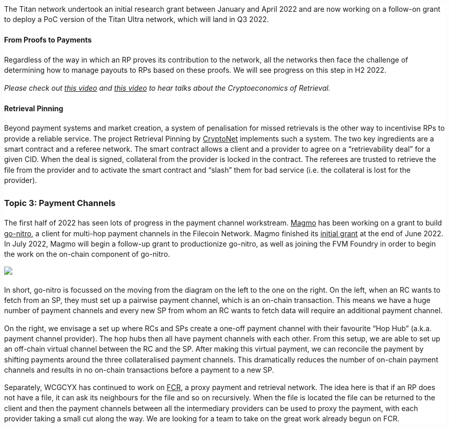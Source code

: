 The Titan network undertook an initial research grant between January and April 2022 and are now working on a follow-on grant to deploy a PoC version of the Titan Ultra network, which will land in Q3 2022.

#### From Proofs to Payments

Regardless of the way in which an RP proves its contribution to the network, all the networks then face the challenge of determining how to manage payouts to RPs based on these proofs. We will see progress on this step in H2 2022.

_Please check out_ [_this video_](https://www.youtube.com/watch?v=tyXwki8cBlg) _and_ [_this video_](https://www.youtube.com/watch?v=joSrArY2DaM&t=14129s) _to hear talks about the Cryptoeconomics of Retrieval._

#### Retrieval Pinning

Beyond payment systems and market creation, a system of penalisation for missed retrievals is the other way to incentivise RPs to provide a reliable service. The project Retrieval Pinning by [CryptoNet](https://cryptonet.org) implements such a system. The two key ingredients are a smart contract and a referee network. The smart contract allows a client and a provider to agree on a “retrievability deal” for a given CID. When the deal is signed, collateral from the provider is locked in the contract. The referees are trusted to retrieve the file from the provider and to activate the smart contract and “slash” them for bad service (i.e. the collateral is lost for the provider).

### Topic 3: Payment Channels

The first half of 2022 has seen lots of progress in the payment channel workstream. [Magmo](https://magmo.com/) has been working on a grant to build [go-nitro](https://github.com/statechannels/go-nitro), a client for multi-hop payment channels in the Filecoin Network. Magmo finished its [initial grant](https://github.com/filecoin-project/devgrants/issues/348) at the end of June 2022. In July 2022, Magmo will begin a follow-up grant to productionize go-nitro, as well as joining the FVM Foundry in order to begin the work on the on-chain component of go-nitro.

![](/uploads/magmo-diagram.webp)

In short, go-nitro is focussed on the moving from the diagram on the left to the one on the right. On the left, when an RC wants to fetch from an SP, they must set up a pairwise payment channel, which is an on-chain transaction. This means we have a huge number of payment channels and every new SP from whom an RC wants to fetch data will require an additional payment channel.

On the right, we envisage a set up where RCs and SPs create a one-off payment channel with their favourite “Hop Hub” (a.k.a. payment channel provider). The hop hubs then all have payment channels with each other. From this setup, we are able to set up an off-chain virtual channel between the RC and the SP. After making this virtual payment, we can reconcile the payment by shifting payments around the three collateralised payment channels. This dramatically reduces the number of on-chain payment channels and results in no on-chain transactions before a payment to a new SP.

Separately, WCGCYX has continued to work on [FCR](https://github.com/wcgcyx/fcr), a proxy payment and retrieval network. The idea here is that if an RP does not have a file, it can ask its neighbours for the file and so on recursively. When the file is located the file can be returned to the client and then the payment channels between all the intermediary providers can be used to proxy the payment, with each provider taking a small cut along the way. We are looking for a team to take on the great work already begun on FCR.
